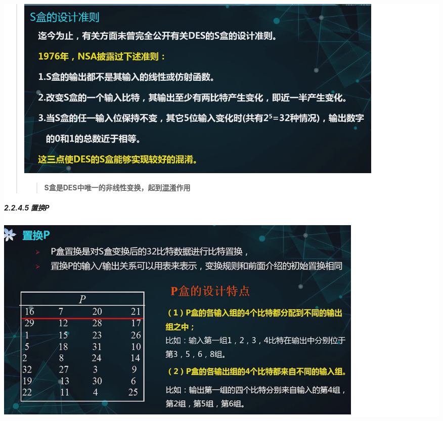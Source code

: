 > <img src="README.assets/image-20220924141957803.png" alt="image-20220924141957803" style="zoom:67%;" />
>
> > **S盒是DES中唯一的非线性变换，起到<u>混淆</u>作用**

##### 2.2.4.5 置换P

<img src="README.assets/image-20220924142236289.png" alt="image-20220924142236289" style="zoom:67%;" />
